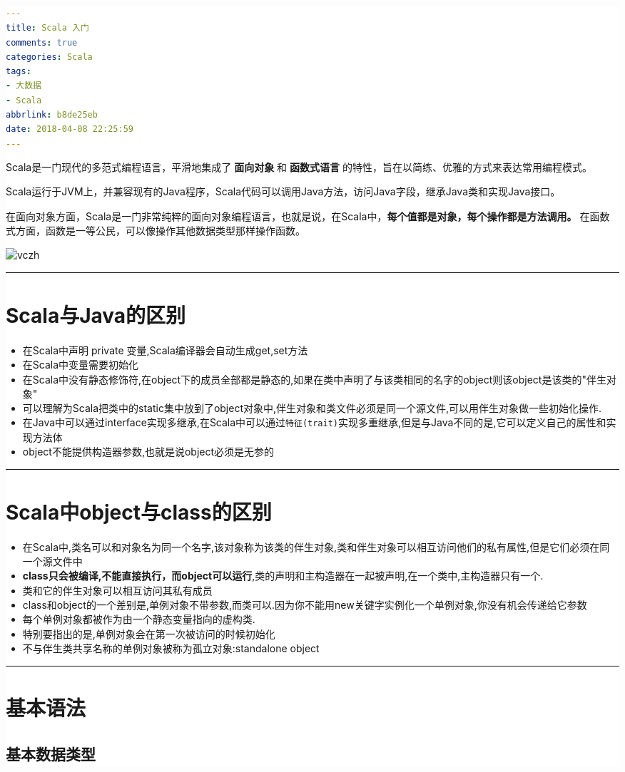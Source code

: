 ```yaml
---
title: Scala 入门
comments: true
categories: Scala
tags:
- 大数据
- Scala
abbrlink: b8de25eb
date: 2018-04-08 22:25:59
---
```


Scala是一门现代的多范式编程语言，平滑地集成了 **面向对象** 和 **函数式语言** 的特性，旨在以简练、优雅的方式来表达常用编程模式。

Scala运行于JVM上，并兼容现有的Java程序，Scala代码可以调用Java方法，访问Java字段，继承Java类和实现Java接口。

在面向对象方面，Scala是一门非常纯粹的面向对象编程语言，也就是说，在Scala中，**每个值都是对象，每个操作都是方法调用。** 在函数式方面，函数是一等公民，可以像操作其他数据类型那样操作函数。

![vczh](../../../../images/vczh_scala.png)



---

# Scala与Java的区别

* 在Scala中声明 private 变量,Scala编译器会自动生成get,set方法
* 在Scala中变量需要初始化
* 在Scala中没有静态修饰符,在object下的成员全部都是静态的,如果在类中声明了与该类相同的名字的object则该object是该类的"伴生对象"
* 可以理解为Scala把类中的static集中放到了object对象中,伴生对象和类文件必须是同一个源文件,可以用伴生对象做一些初始化操作.
* 在Java中可以通过interface实现多继承,在Scala中可以通过`特征(trait)`实现多重继承,但是与Java不同的是,它可以定义自己的属性和实现方法体
* object不能提供构造器参数,也就是说object必须是无参的

---

# Scala中object与class的区别

* 在Scala中,类名可以和对象名为同一个名字,该对象称为该类的伴生对象,类和伴生对象可以相互访问他们的私有属性,但是它们必须在同一个源文件中
* **class只会被编译,不能直接执行，而object可以运行**,类的声明和主构造器在一起被声明,在一个类中,主构造器只有一个.
* 类和它的伴生对象可以相互访问其私有成员
* class和object的一个差别是,单例对象不带参数,而类可以.因为你不能用new关键字实例化一个单例对象,你没有机会传递给它参数
* 每个单例对象都被作为由一个静态变量指向的虚构类.
* 特别要指出的是,单例对象会在第一次被访问的时候初始化
* 不与伴生类共享名称的单例对象被称为孤立对象:standalone object

---

# 基本语法

## 基本数据类型
